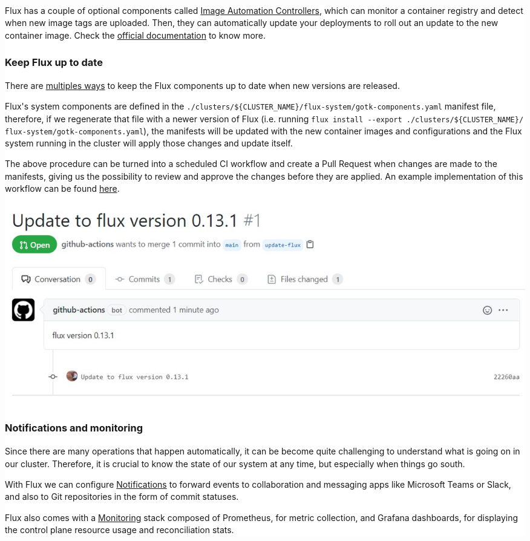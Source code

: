 Flux has a couple of optional components called [Image Automation Controllers](https://toolkit.fluxcd.io/components/image/controller/), which can monitor a container registry and detect when new image tags are uploaded. Then, they can automatically update your deployments to roll out an update to the new container image. Check the [official documentation](https://toolkit.fluxcd.io/guides/image-update/) to know more.

### Keep Flux up to date

There are [multiples ways](https://toolkit.fluxcd.io/guides/installation/#upgrade) to keep the Flux components up to date when new versions are released.

Flux's system components are defined in the `./clusters/${CLUSTER_NAME}/flux-system/gotk-components.yaml` manifest file, therefore, if we regenerate that file with a newer version of Flux (i.e. running `flux install --export ./clusters/${CLUSTER_NAME}/flux-system/gotk-components.yaml`), the manifests will be updated with the new container images and configurations and the Flux system running in the cluster will apply those changes and update itself.

The above procedure can be turned into a scheduled CI workflow and create a Pull Request when changes are made to the manifests, giving us the possibility to review and approve the changes before they are applied. An example implementation of this workflow can be found [here](https://github.com/adrianmo/aks-flux/blob/main/.github/workflows/update-flux.yaml).

![Flux Update PR](images/flux-update-pr.jpg)

### Notifications and monitoring

Since there are many operations that happen automatically, it can be become quite challenging to understand what is going on in our cluster. Therefore, it is crucial to know the state of our system at any time, but especially when things go south.

With Flux we can configure [Notifications](https://toolkit.fluxcd.io/guides/notifications/) to forward events to collaboration and messaging apps like Microsoft Teams or Slack, and also to Git repositories in the form of commit statuses.

Flux also comes with a [Monitoring](https://toolkit.fluxcd.io/guides/monitoring/) stack composed of Prometheus, for metric collection, and Grafana dashboards, for displaying the control plane resource usage and reconciliation stats.
